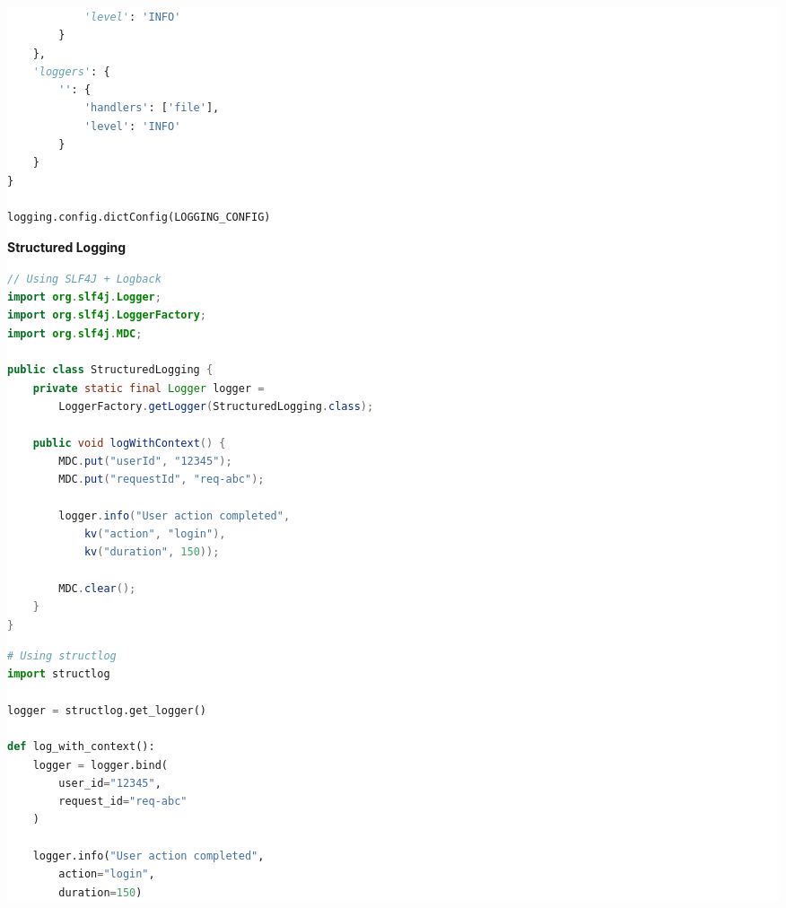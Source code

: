 ```python
            'level': 'INFO'
        }
    },
    'loggers': {
        '': {
            'handlers': ['file'],
            'level': 'INFO'
        }
    }
}

logging.config.dictConfig(LOGGING_CONFIG)
```

</td>
</tr>
<tr>
<td><strong>Structured Logging</strong></td>
<td>

```java
// Using SLF4J + Logback
import org.slf4j.Logger;
import org.slf4j.LoggerFactory;
import org.slf4j.MDC;

public class StructuredLogging {
    private static final Logger logger = 
        LoggerFactory.getLogger(StructuredLogging.class);
    
    public void logWithContext() {
        MDC.put("userId", "12345");
        MDC.put("requestId", "req-abc");
        
        logger.info("User action completed", 
            kv("action", "login"), 
            kv("duration", 150));
        
        MDC.clear();
    }
}
```

</td>
<td>

```python
# Using structlog
import structlog

logger = structlog.get_logger()

def log_with_context():
    logger = logger.bind(
        user_id="12345",
        request_id="req-abc"
    )
    
    logger.info("User action completed",
        action="login",
        duration=150)
```
